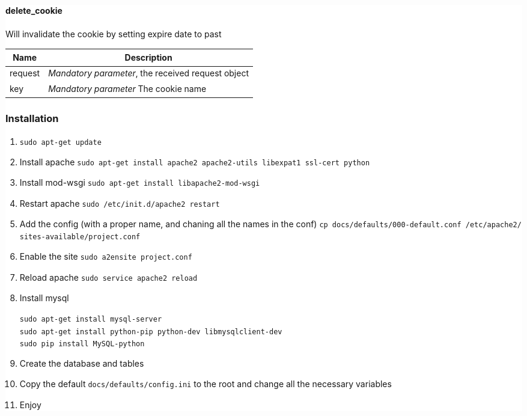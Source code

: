 #### delete_cookie
Will invalidate the cookie by setting expire date to past

| Name | Description |
|------|-------------|
| request               | _Mandatory parameter_, the received request object |
| key                   | _Mandatory parameter_ The cookie name |

### Installation

1. `sudo apt-get update`

2. Install apache
`sudo apt-get install apache2 apache2-utils libexpat1 ssl-cert python`

3. Install mod-wsgi
`sudo apt-get install libapache2-mod-wsgi`

4. Restart apache
`sudo /etc/init.d/apache2 restart`

5. Add the config (with a proper name, and chaning all the names in the conf)
`cp docs/defaults/000-default.conf /etc/apache2/sites-available/project.conf`

6. Enable the site
`sudo a2ensite project.conf`

7. Reload apache
`sudo service apache2 reload`

8. Install mysql

    ```
    sudo apt-get install mysql-server
    sudo apt-get install python-pip python-dev libmysqlclient-dev
    sudo pip install MySQL-python
    ```

9. Create the database and tables

10. Copy the default `docs/defaults/config.ini` to the root and change all the necessary variables 
 
11. Enjoy
